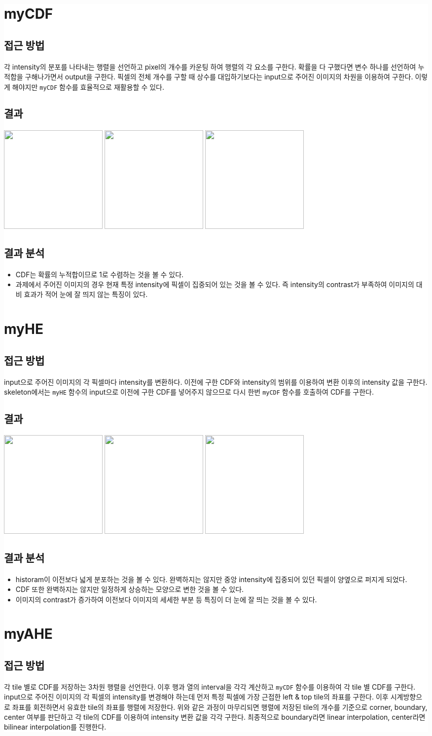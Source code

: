 # myCDF
## 접근 방법
각 intensity의 분포를 나타내는 행렬을 선언하고 pixel의 개수를 카운팅 하여 행렬의 각 요소를 구한다. 확률을 다 구했다면 변수 하나를 선언하여 누적합을 구해나가면서 output을 구한다.
픽셀의 전체 개수를 구할 때 상수를 대입하기보다는 input으로 주어진 이미지의 차원을 이용하여 구한다. 이렇게 해야지만 `myCDF` 함수를 효율적으로 재활용할 수 있다.
## 결과
<img src="https://user-images.githubusercontent.com/78265252/193185215-f41a5570-e38a-4243-9303-bd80eb328c18.jpg" width="200" height="200">
<img src="https://user-images.githubusercontent.com/78265252/193185211-4e343d59-a53c-4dc3-bebd-bdfb43e864f4.jpg" width="200" height="200">
<img src="https://user-images.githubusercontent.com/78265252/193185210-eceb4240-d6c7-4fc9-aca8-1c1498e8836f.jpg" width="200" height="200">

## 결과 분석
- CDF는 확률의 누적합이므로 1로 수렴하는 것을 볼 수 있다.
- 과제에서 주어진 이미지의 경우 현재 특정 intensity에 픽셀이 집중되어 있는 것을 볼 수 있다. 즉 intensity의 contrast가 부족하여 이미지의 대비 효과가 적어 눈에 잘 띄지 않는 특징이 있다.

# myHE
## 접근 방법
input으로 주어진 이미지의 각 픽셀마다 intensity를 변환하다. 이전에 구한 CDF와 intensity의 범위를 이용하여 변환 이후의 intensity 값을 구한다.
skeleton에서는 `myHE` 함수의 input으로 이전에 구한 CDF를 넣어주지 않으므로 다시 한번 `myCDF` 함수를 호출하여 CDF를 구한다.

## 결과
<img src="https://user-images.githubusercontent.com/78265252/193185804-bcff6c2b-721b-43f5-91eb-644e10b81a7f.jpg" width="200" height="200">
<img src="https://user-images.githubusercontent.com/78265252/193185802-598011b3-131a-4365-8da7-f754158b5600.jpg" width="200" height="200">
<img src="https://user-images.githubusercontent.com/78265252/193185800-3773171a-aa11-4b0b-a6fa-453b79384a6c.jpg" width="200" height="200">

## 결과 분석
- historam이 이전보다 넓게 분포하는 것을 볼 수 있다. 완벽하지는 않지만 중앙 intensity에 집중되어 있던 픽셀이 양옆으로 퍼지게 되었다.
- CDF 또한 완벽하지는 않지만 일정하게 상승하는 모양으로 변한 것을 볼 수 있다.
- 이미지의 contrast가 증가하여 이전보다 이미지의 세세한 부분 등 특징이 더 눈에 잘 띄는 것을 볼 수 있다.

# myAHE
## 접근 방법
각 tile 별로 CDF를 저장하는 3차원 행렬을 선언한다. 이후 행과 열의 interval을 각각 계산하고 `myCDF` 함수를 이용하여 각 tile 별 CDF를 구한다.
input으로 주어진 이미지의 각 픽셀의 intensity를 변경해야 하는데 먼저 특정 픽셀에 가장 근접한 left & top tile의 좌표를 구한다.
이후 시계방향으로 좌표를 회전하면서 유효한 tile의 좌표를 행렬에 저장한다.
위와 같은 과정이 마무리되면 행렬에 저장된 tile의 개수를 기준으로 corner, boundary, center 여부를 판단하고 각 tile의 CDF를 이용하여 intensity 변환 값을 각각 구한다.
최종적으로 boundary라면 linear interpolation, center라면 bilinear interpolation를 진행한다.

